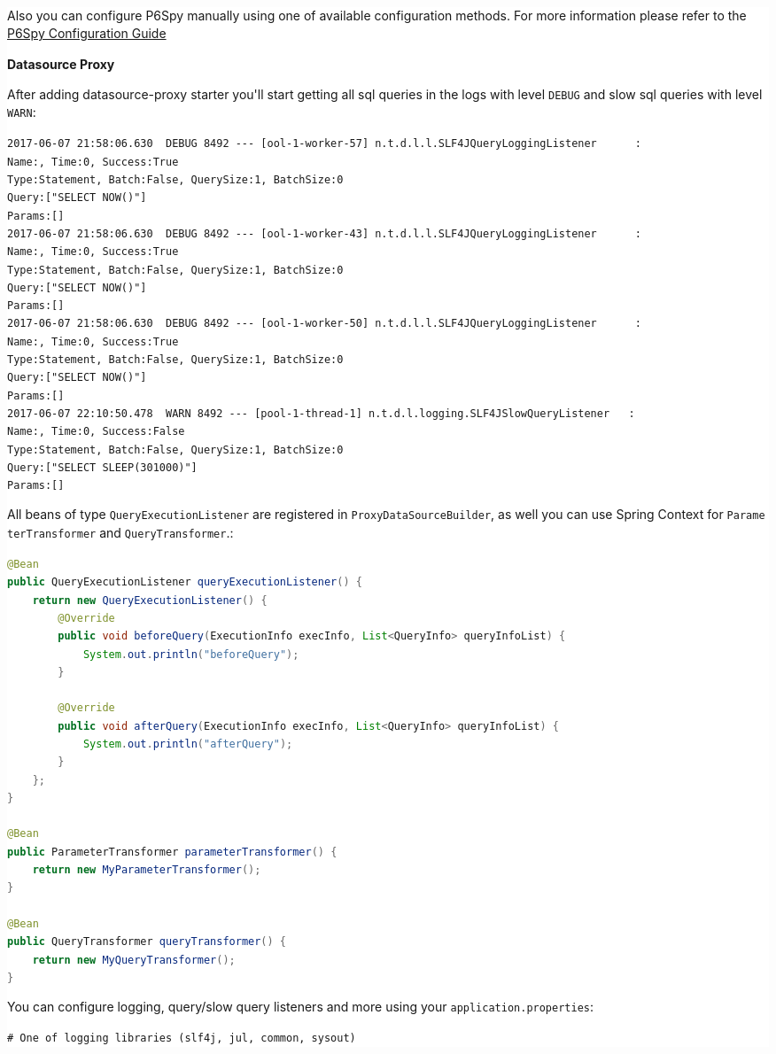 Also you can configure P6Spy manually using one of available configuration methods. For more information please refer to the [P6Spy Configuration Guide](http://p6spy.readthedocs.io/en/latest/configandusage.html)   

**Datasource Proxy**

After adding datasource-proxy starter you'll start getting all sql queries in the logs with level `DEBUG` and slow sql queries with level `WARN`:
```text
2017-06-07 21:58:06.630  DEBUG 8492 --- [ool-1-worker-57] n.t.d.l.l.SLF4JQueryLoggingListener      : 
Name:, Time:0, Success:True
Type:Statement, Batch:False, QuerySize:1, BatchSize:0
Query:["SELECT NOW()"]
Params:[]
2017-06-07 21:58:06.630  DEBUG 8492 --- [ool-1-worker-43] n.t.d.l.l.SLF4JQueryLoggingListener      : 
Name:, Time:0, Success:True
Type:Statement, Batch:False, QuerySize:1, BatchSize:0
Query:["SELECT NOW()"]
Params:[]
2017-06-07 21:58:06.630  DEBUG 8492 --- [ool-1-worker-50] n.t.d.l.l.SLF4JQueryLoggingListener      : 
Name:, Time:0, Success:True
Type:Statement, Batch:False, QuerySize:1, BatchSize:0
Query:["SELECT NOW()"]
Params:[]
2017-06-07 22:10:50.478  WARN 8492 --- [pool-1-thread-1] n.t.d.l.logging.SLF4JSlowQueryListener   : 
Name:, Time:0, Success:False
Type:Statement, Batch:False, QuerySize:1, BatchSize:0
Query:["SELECT SLEEP(301000)"]
Params:[]
```

All beans of type `QueryExecutionListener` are registered in `ProxyDataSourceBuilder`, as well you can use Spring Context for `ParameterTransformer` and `QueryTransformer`.:
```java
@Bean
public QueryExecutionListener queryExecutionListener() {
    return new QueryExecutionListener() {
        @Override
        public void beforeQuery(ExecutionInfo execInfo, List<QueryInfo> queryInfoList) {
            System.out.println("beforeQuery");
        }

        @Override
        public void afterQuery(ExecutionInfo execInfo, List<QueryInfo> queryInfoList) {
            System.out.println("afterQuery");
        }
    };
}

@Bean
public ParameterTransformer parameterTransformer() {
    return new MyParameterTransformer();
}

@Bean
public QueryTransformer queryTransformer() {
    return new MyQueryTransformer();
}
```
You can configure logging, query/slow query listeners and more using your `application.properties`:
```properties
# One of logging libraries (slf4j, jul, common, sysout)
```